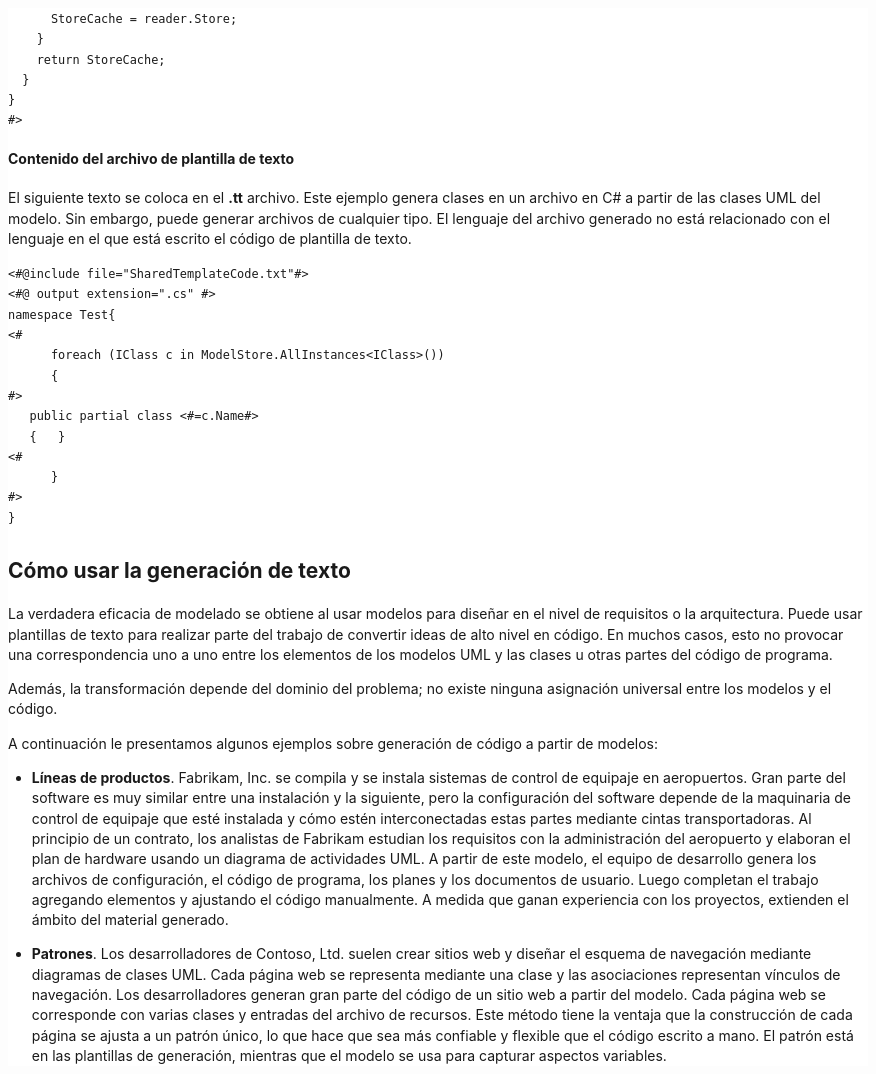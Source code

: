 ```  
      StoreCache = reader.Store;  
    }  
    return StoreCache;  
  }  
}  
#>  
```  
  
#### <a name="content-of-the-text-template-file"></a>Contenido del archivo de plantilla de texto  
 El siguiente texto se coloca en el **.tt** archivo. Este ejemplo genera clases en un archivo en C# a partir de las clases UML del modelo. Sin embargo, puede generar archivos de cualquier tipo. El lenguaje del archivo generado no está relacionado con el lenguaje en el que está escrito el código de plantilla de texto.  
  
```  
<#@include file="SharedTemplateCode.txt"#>  
<#@ output extension=".cs" #>  
namespace Test{  
<#  
      foreach (IClass c in ModelStore.AllInstances<IClass>())  
      {  
#>  
   public partial class <#=c.Name#>  
   {   }  
<#  
      }  
#>  
}  
```  
  
##  <a name="What"></a> Cómo usar la generación de texto  
 La verdadera eficacia de modelado se obtiene al usar modelos para diseñar en el nivel de requisitos o la arquitectura. Puede usar plantillas de texto para realizar parte del trabajo de convertir ideas de alto nivel en código. En muchos casos, esto no provocar una correspondencia uno a uno entre los elementos de los modelos UML y las clases u otras partes del código de programa.  
  
 Además, la transformación depende del dominio del problema; no existe ninguna asignación universal entre los modelos y el código.  
  
 A continuación le presentamos algunos ejemplos sobre generación de código a partir de modelos:  
  
-   **Líneas de productos**. Fabrikam, Inc. se compila y se instala sistemas de control de equipaje en aeropuertos. Gran parte del software es muy similar entre una instalación y la siguiente, pero la configuración del software depende de la maquinaria de control de equipaje que esté instalada y cómo estén interconectadas estas partes mediante cintas transportadoras. Al principio de un contrato, los analistas de Fabrikam estudian los requisitos con la administración del aeropuerto y elaboran el plan de hardware usando un diagrama de actividades UML. A partir de este modelo, el equipo de desarrollo genera los archivos de configuración, el código de programa, los planes y los documentos de usuario. Luego completan el trabajo agregando elementos y ajustando el código manualmente. A medida que ganan experiencia con los proyectos, extienden el ámbito del material generado.  
  
-   **Patrones**. Los desarrolladores de Contoso, Ltd. suelen crear sitios web y diseñar el esquema de navegación mediante diagramas de clases UML. Cada página web se representa mediante una clase y las asociaciones representan vínculos de navegación. Los desarrolladores generan gran parte del código de un sitio web a partir del modelo. Cada página web se corresponde con varias clases y entradas del archivo de recursos.  Este método tiene la ventaja que la construcción de cada página se ajusta a un patrón único, lo que hace que sea más confiable y flexible que el código escrito a mano. El patrón está en las plantillas de generación, mientras que el modelo se usa para capturar aspectos variables.  
  